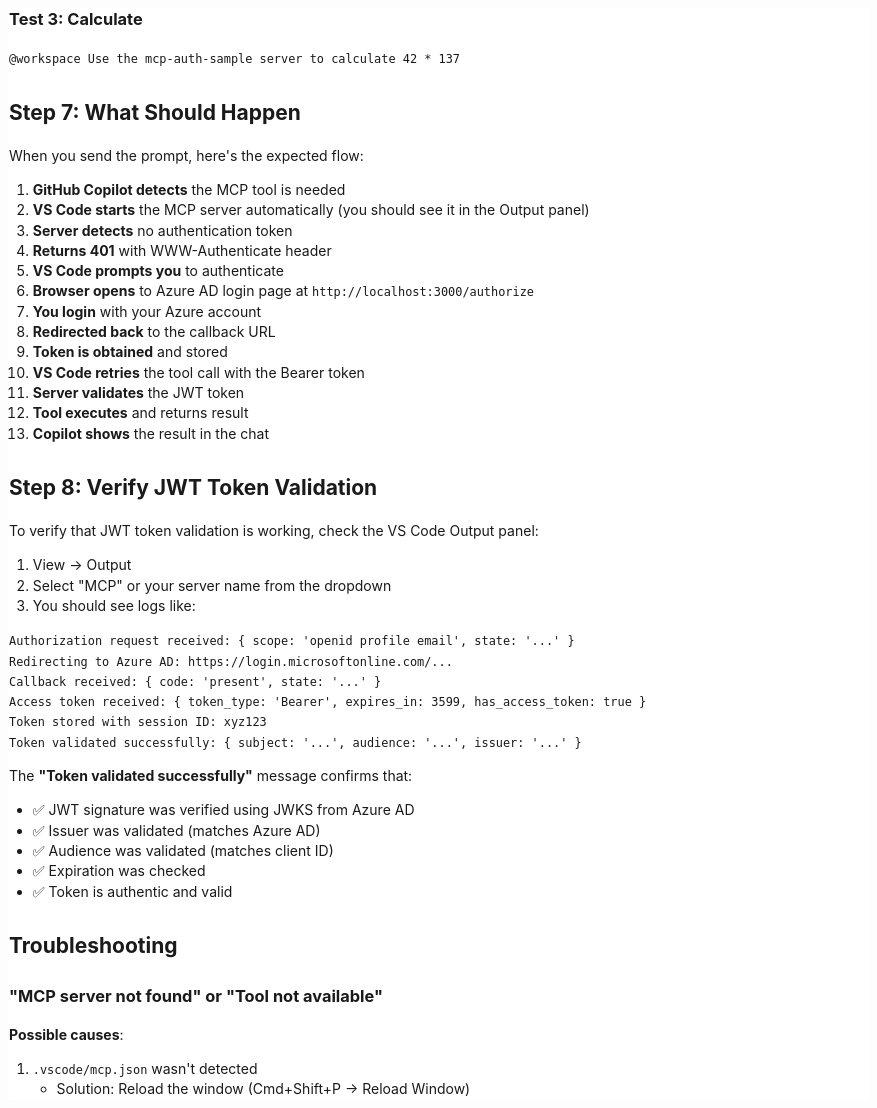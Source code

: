 ### Test 3: Calculate

```
@workspace Use the mcp-auth-sample server to calculate 42 * 137
```

## Step 7: What Should Happen

When you send the prompt, here's the expected flow:

1. **GitHub Copilot detects** the MCP tool is needed
2. **VS Code starts** the MCP server automatically (you should see it in the Output panel)
3. **Server detects** no authentication token
4. **Returns 401** with WWW-Authenticate header
5. **VS Code prompts you** to authenticate
6. **Browser opens** to Azure AD login page at `http://localhost:3000/authorize`
7. **You login** with your Azure account
8. **Redirected back** to the callback URL
9. **Token is obtained** and stored
10. **VS Code retries** the tool call with the Bearer token
11. **Server validates** the JWT token
12. **Tool executes** and returns result
13. **Copilot shows** the result in the chat

## Step 8: Verify JWT Token Validation

To verify that JWT token validation is working, check the VS Code Output panel:

1. View → Output
2. Select "MCP" or your server name from the dropdown
3. You should see logs like:

```
Authorization request received: { scope: 'openid profile email', state: '...' }
Redirecting to Azure AD: https://login.microsoftonline.com/...
Callback received: { code: 'present', state: '...' }
Access token received: { token_type: 'Bearer', expires_in: 3599, has_access_token: true }
Token stored with session ID: xyz123
Token validated successfully: { subject: '...', audience: '...', issuer: '...' }
```

The **"Token validated successfully"** message confirms that:
- ✅ JWT signature was verified using JWKS from Azure AD
- ✅ Issuer was validated (matches Azure AD)
- ✅ Audience was validated (matches client ID)
- ✅ Expiration was checked
- ✅ Token is authentic and valid

## Troubleshooting

### "MCP server not found" or "Tool not available"

**Possible causes**:
1. `.vscode/mcp.json` wasn't detected
   - Solution: Reload the window (Cmd+Shift+P → Reload Window)
   
